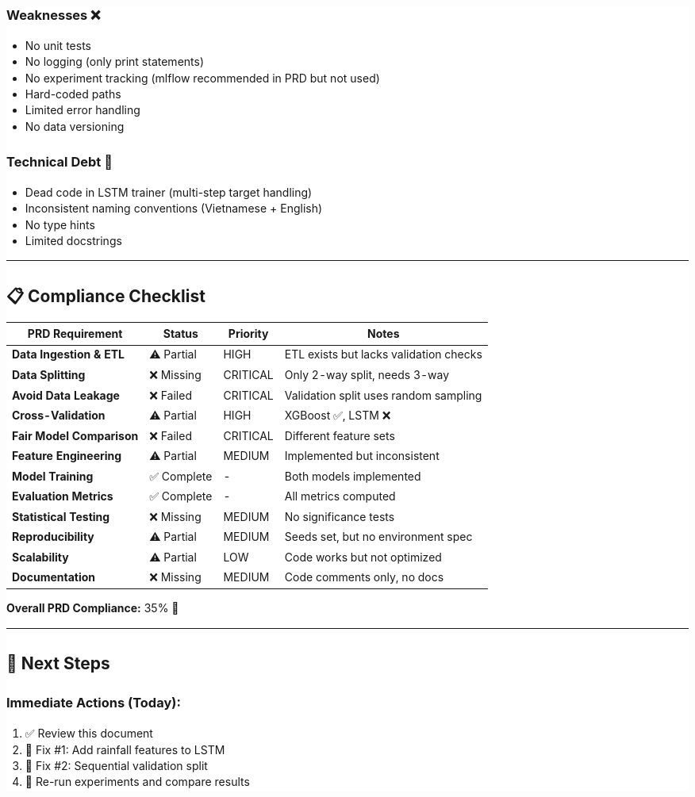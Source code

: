 ### Weaknesses ❌
- No unit tests
- No logging (only print statements)
- No experiment tracking (mlflow recommended in PRD but not used)
- Hard-coded paths
- Limited error handling
- No data versioning

### Technical Debt 🔧
- Dead code in LSTM trainer (multi-step target handling)
- Inconsistent naming conventions (Vietnamese + English)
- No type hints
- Limited docstrings

---

## 📋 Compliance Checklist

| PRD Requirement | Status | Priority | Notes |
|----------------|--------|----------|-------|
| **Data Ingestion & ETL** | ⚠️ Partial | HIGH | ETL exists but lacks validation checks |
| **Data Splitting** | ❌ Missing | CRITICAL | Only 2-way split, needs 3-way |
| **Avoid Data Leakage** | ❌ Failed | CRITICAL | Validation split uses random sampling |
| **Cross-Validation** | ⚠️ Partial | HIGH | XGBoost ✅, LSTM ❌ |
| **Fair Model Comparison** | ❌ Failed | CRITICAL | Different feature sets |
| **Feature Engineering** | ⚠️ Partial | MEDIUM | Implemented but inconsistent |
| **Model Training** | ✅ Complete | - | Both models implemented |
| **Evaluation Metrics** | ✅ Complete | - | All metrics computed |
| **Statistical Testing** | ❌ Missing | MEDIUM | No significance tests |
| **Reproducibility** | ⚠️ Partial | MEDIUM | Seeds set, but no environment spec |
| **Scalability** | ⚠️ Partial | LOW | Code works but not optimized |
| **Documentation** | ❌ Missing | MEDIUM | Code comments only, no docs |

**Overall PRD Compliance:** 35% 🔴

---

## 🚀 Next Steps

### Immediate Actions (Today):
1. ✅ Review this document
2. 🔧 Fix #1: Add rainfall features to LSTM
3. 🔧 Fix #2: Sequential validation split
4. 🧪 Re-run experiments and compare results
